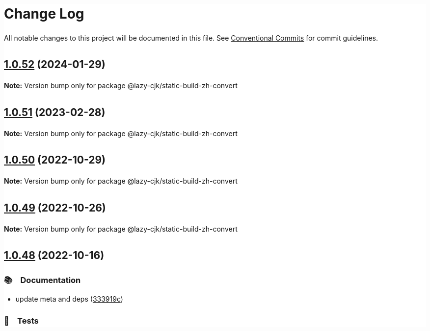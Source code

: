 # Change Log

All notable changes to this project will be documented in this file.
See [Conventional Commits](https://conventionalcommits.org) for commit guidelines.

## [1.0.52](https://github.com/bluelovers/ws-regexp/compare/@lazy-cjk/static-build-zh-convert@1.0.51...@lazy-cjk/static-build-zh-convert@1.0.52) (2024-01-29)

**Note:** Version bump only for package @lazy-cjk/static-build-zh-convert





## [1.0.51](https://github.com/bluelovers/ws-regexp/compare/@lazy-cjk/static-build-zh-convert@1.0.50...@lazy-cjk/static-build-zh-convert@1.0.51) (2023-02-28)

**Note:** Version bump only for package @lazy-cjk/static-build-zh-convert





## [1.0.50](https://github.com/bluelovers/ws-regexp/compare/@lazy-cjk/static-build-zh-convert@1.0.49...@lazy-cjk/static-build-zh-convert@1.0.50) (2022-10-29)

**Note:** Version bump only for package @lazy-cjk/static-build-zh-convert





## [1.0.49](https://github.com/bluelovers/ws-regexp/compare/@lazy-cjk/static-build-zh-convert@1.0.48...@lazy-cjk/static-build-zh-convert@1.0.49) (2022-10-26)

**Note:** Version bump only for package @lazy-cjk/static-build-zh-convert





## [1.0.48](https://github.com/bluelovers/ws-regexp/compare/@lazy-cjk/static-build-zh-convert@1.0.47...@lazy-cjk/static-build-zh-convert@1.0.48) (2022-10-16)



### 📚　Documentation

* update meta and deps ([333919c](https://github.com/bluelovers/ws-regexp/commit/333919c0bfbed688463fa4850d47ec29cbf0a1a2))


### 🚨　Tests
